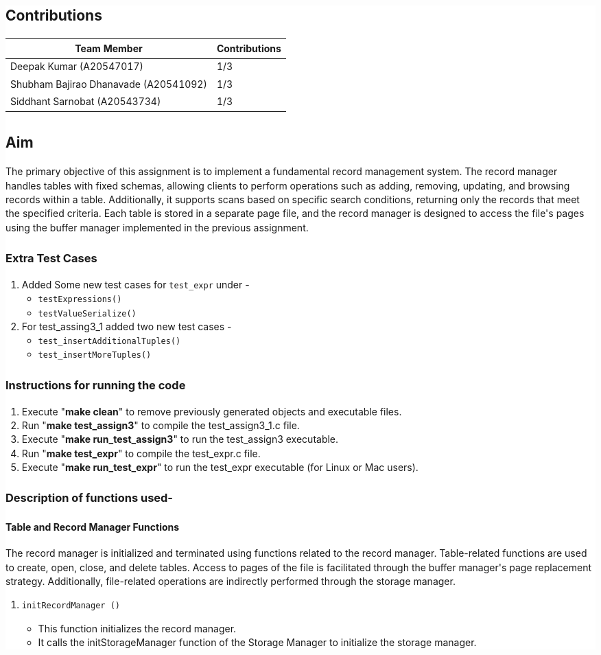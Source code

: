 ## Contributions

| Team Member                            | Contributions                                       |
|----------------------------------------|-----------------------------------------------------|
| Deepak Kumar (A20547017)               | 1/3                                                 |
| Shubham Bajirao Dhanavade (A20541092)  | 1/3                                                 |
| Siddhant Sarnobat (A20543734)          | 1/3                                                 |

## Aim

The primary objective of this assignment is to implement a fundamental record management system. The record manager handles tables with fixed schemas, allowing clients to perform operations such as adding, removing, updating, and browsing records within a table. Additionally, it supports scans based on specific search conditions, returning only the records that meet the specified criteria. Each table is stored in a separate page file, and the record manager is designed to access the file's pages using the buffer manager implemented in the previous assignment.


### Extra Test Cases
 
1. Added Some new test cases for `test_expr` under -
   - `testExpressions()`  
   - `testValueSerialize()`
2. For test_assing3_1 added two new test cases -
   -  `test_insertAdditionalTuples()`
   -  `test_insertMoreTuples()`


### Instructions for running the code

1. Execute "**make clean**" to remove previously generated objects and executable files.
2. Run "**make test_assign3**" to compile the test_assign3_1.c file.
3. Execute "**make run_test_assign3**" to run the test_assign3 executable.
4. Run "**make test_expr**" to compile the test_expr.c file.
5. Execute "**make run_test_expr**" to run the test_expr executable (for Linux or Mac users).


### Description of functions used-

#### Table and Record Manager Functions

The record manager is initialized and terminated using functions related to the record manager. Table-related functions are used to create, open, close, and delete tables. Access to pages of the file is facilitated through the buffer manager's page replacement strategy. Additionally, file-related operations are indirectly performed through the storage manager.

1. `initRecordManager ()`

   - This function initializes the record manager.
   - It calls the initStorageManager function of the Storage Manager to initialize the storage manager.
